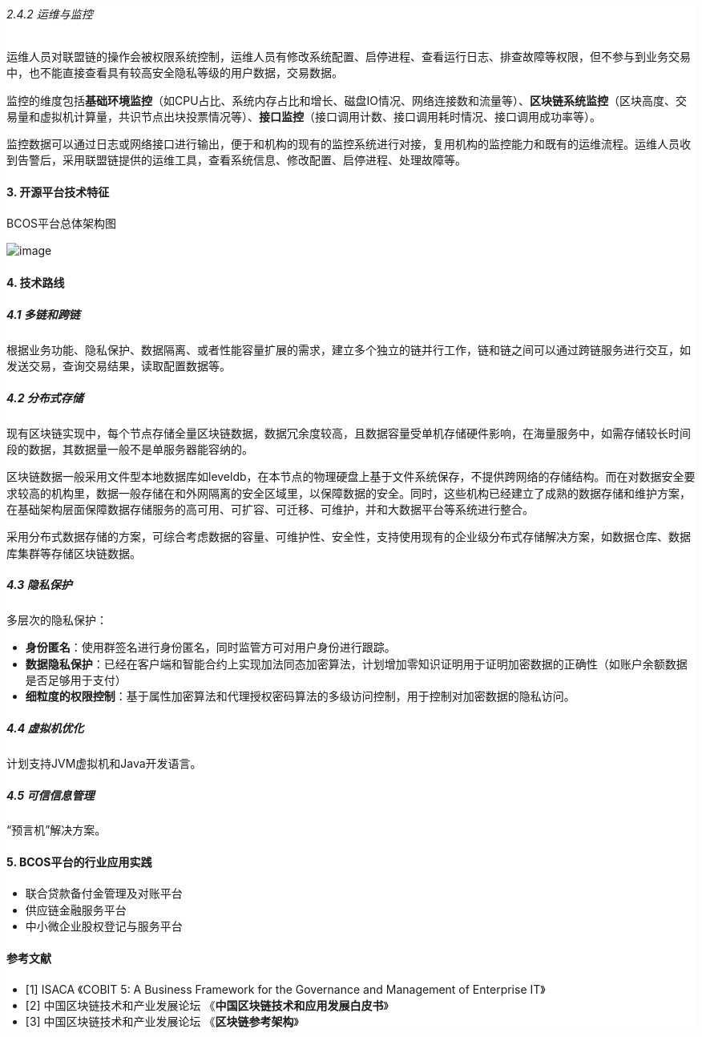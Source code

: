 ###### 2.4.2 运维与监控

运维人员对联盟链的操作会被权限系统控制，运维人员有修改系统配置、启停进程、查看运行日志、排查故障等权限，但不参与到业务交易中，也不能直接查看具有较高安全隐私等级的用户数据，交易数据。

监控的维度包括**基础环境监控**（如CPU占比、系统内存占比和增长、磁盘IO情况、网络连接数和流量等）、**区块链系统监控**（区块高度、交易量和虚拟机计算量，共识节点出块投票情况等）、**接口监控**（接口调用计数、接口调用耗时情况、接口调用成功率等）。

监控数据可以通过日志或网络接口进行输出，便于和机构的现有的监控系统进行对接，复用机构的监控能力和既有的运维流程。运维人员收到告警后，采用联盟链提供的运维工具，查看系统信息、修改配置、启停进程、处理故障等。

#### 3. 开源平台技术特征

BCOS平台总体架构图

![image](https://github.com/bcosorg/whitepaper/raw/master/images/i4.1.png)

#### 4. 技术路线

##### 4.1 多链和跨链

根据业务功能、隐私保护、数据隔离、或者性能容量扩展的需求，建立多个独立的链并行工作，链和链之间可以通过跨链服务进行交互，如发送交易，查询交易结果，读取配置数据等。

##### 4.2 分布式存储

现有区块链实现中，每个节点存储全量区块链数据，数据冗余度较高，且数据容量受单机存储硬件影响，在海量服务中，如需存储较长时间段的数据，其数据量一般不是单服务器能容纳的。

区块链数据一般采用文件型本地数据库如leveldb，在本节点的物理硬盘上基于文件系统保存，不提供跨网络的存储结构。而在对数据安全要求较高的机构里，数据一般存储在和外网隔离的安全区域里，以保障数据的安全。同时，这些机构已经建立了成熟的数据存储和维护方案，在基础架构层面保障数据存储服务的高可用、可扩容、可迁移、可维护，并和大数据平台等系统进行整合。

采用分布式数据存储的方案，可综合考虑数据的容量、可维护性、安全性，支持使用现有的企业级分布式存储解决方案，如数据仓库、数据库集群等存储区块链数据。

##### 4.3 隐私保护

多层次的隐私保护：

- **身份匿名**：使用群签名进行身份匿名，同时监管方可对用户身份进行跟踪。
- **数据隐私保护**：已经在客户端和智能合约上实现加法同态加密算法，计划增加零知识证明用于证明加密数据的正确性（如账户余额数据是否足够用于支付）
- **细粒度的权限控制**：基于属性加密算法和代理授权密码算法的多级访问控制，用于控制对加密数据的隐私访问。

##### 4.4 虚拟机优化

计划支持JVM虚拟机和Java开发语言。

##### 4.5 可信信息管理

“预言机”解决方案。

#### 5. BCOS平台的行业应用实践

- 联合贷款备付金管理及对账平台
- 供应链金融服务平台
- 中小微企业股权登记与服务平台

#### 参考文献

- [1] ISACA 《COBIT 5: A Business Framework for the Governance and Management of Enterprise IT》
- [2] 中国区块链技术和产业发展论坛 《**中国区块链技术和应用发展白皮书**》
- [3] 中国区块链技术和产业发展论坛 《**区块链参考架构**》
